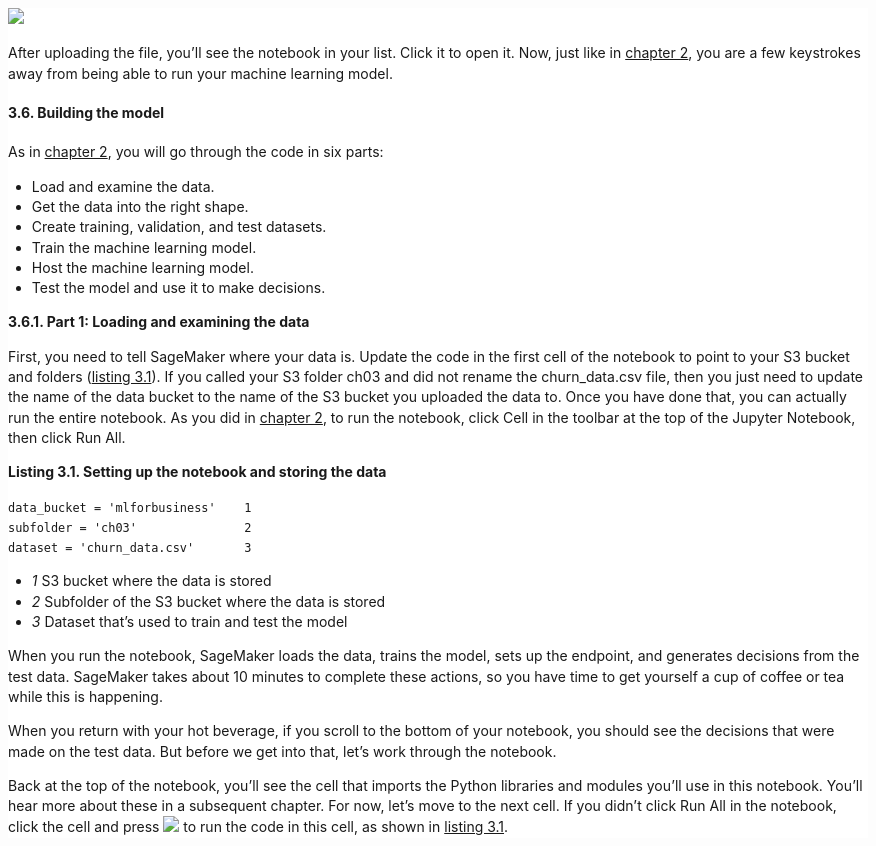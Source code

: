 ![](https://learning.oreilly.com/api/v2/epubs/urn:orm:book:9781617295836/files/ch03fig06\_alt.jpg)

After uploading the file, you’ll see the notebook in your list. Click it to open it. Now, just like in [chapter 2](https://learning.oreilly.com/library/view/machine-learning-for/9781617295836/kindle\_split\_012.html#ch02), you are a few keystrokes away from being able to run your machine learning model.

#### 3.6. Building the model <a href="#ch03lev1sec6__title" id="ch03lev1sec6__title"></a>

As in [chapter 2](https://learning.oreilly.com/library/view/machine-learning-for/9781617295836/kindle\_split\_012.html#ch02), you will go through the code in six parts:

* Load and examine the data.
* Get the data into the right shape.
* Create training, validation, and test datasets.
* Train the machine learning model.
* Host the machine learning model.
* Test the model and use it to make decisions.

**3.6.1. Part 1: Loading and examining the data**

First, you need to tell SageMaker where your data is. Update the code in the first cell of the notebook to point to your S3 bucket and folders ([listing 3.1](https://learning.oreilly.com/library/view/machine-learning-for/9781617295836/kindle\_split\_013.html#ch03ex1)). If you called your S3 folder ch03 and did not rename the churn\_data.csv file, then you just need to update the name of the data bucket to the name of the S3 bucket you uploaded the data to. Once you have done that, you can actually run the entire notebook. As you did in [chapter 2](https://learning.oreilly.com/library/view/machine-learning-for/9781617295836/kindle\_split\_012.html#ch02), to run the notebook, click Cell in the toolbar at the top of the Jupyter Notebook, then click Run All.

**Listing 3.1. Setting up the notebook and storing the data**

```
data_bucket = 'mlforbusiness'    1
subfolder = 'ch03'               2
dataset = 'churn_data.csv'       3
```

* _1_ S3 bucket where the data is stored
* _2_ Subfolder of the S3 bucket where the data is stored
* _3_ Dataset that’s used to train and test the model

When you run the notebook, SageMaker loads the data, trains the model, sets up the endpoint, and generates decisions from the test data. SageMaker takes about 10 minutes to complete these actions, so you have time to get yourself a cup of coffee or tea while this is happening.

When you return with your hot beverage, if you scroll to the bottom of your notebook, you should see the decisions that were made on the test data. But before we get into that, let’s work through the notebook.

Back at the top of the notebook, you’ll see the cell that imports the Python libraries and modules you’ll use in this notebook. You’ll hear more about these in a subsequent chapter. For now, let’s move to the next cell. If you didn’t click Run All in the notebook, click the cell and press ![](https://learning.oreilly.com/api/v2/epubs/urn:orm:book:9781617295836/files/ctrl\_ent.jpg) to run the code in this cell, as shown in [listing 3.1](https://learning.oreilly.com/library/view/machine-learning-for/9781617295836/kindle\_split\_013.html#ch03ex1).
